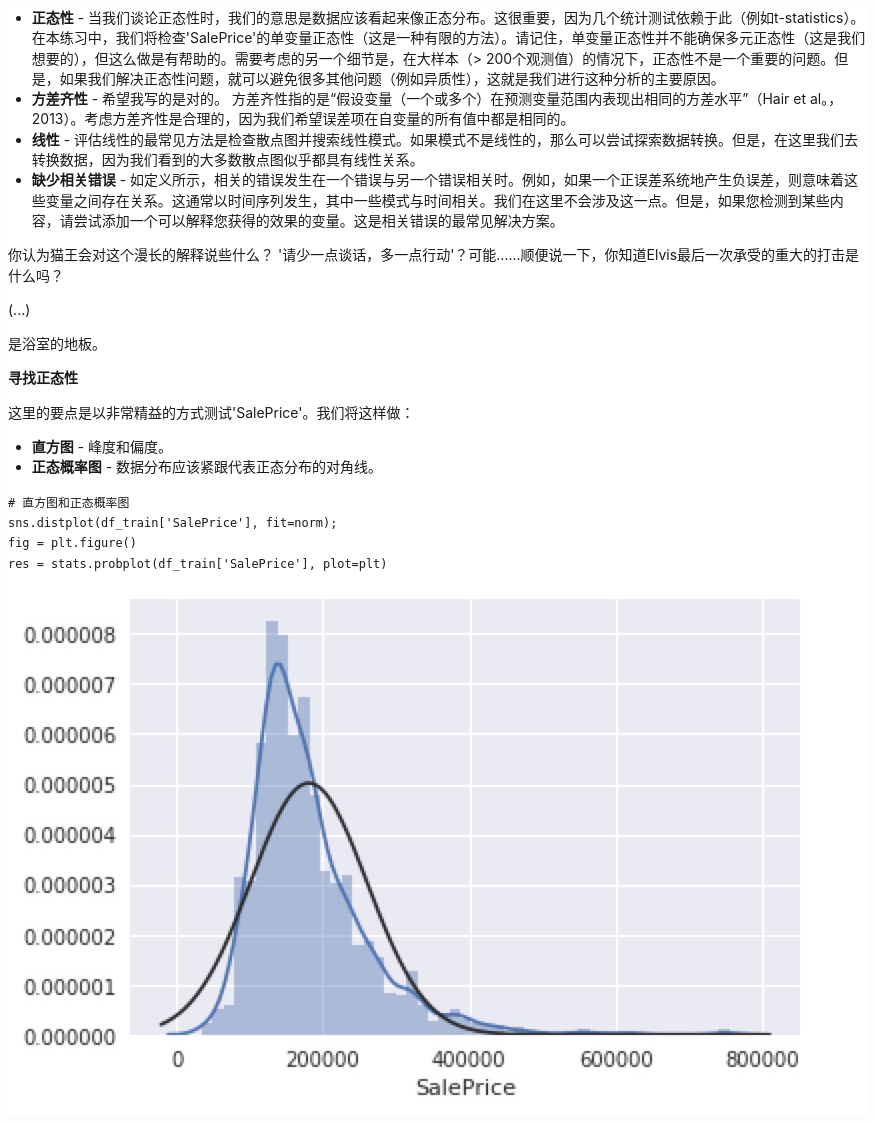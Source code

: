 - **正态性** - 当我们谈论正态性时，我们的意思是数据应该看起来像正态分布。这很重要，因为几个统计测试依赖于此（例如t-statistics）。在本练习中，我们将检查'SalePrice'的单变量正态性（这是一种有限的方法）。请记住，单变量正态性并不能确保多元正态性（这是我们想要的），但这么做是有帮助的。需要考虑的另一个细节是，在大样本（> 200个观测值）的情况下，正态性不是一个重要的问题。但是，如果我们解决正态性问题，就可以避免很多其他问题（例如异质性），这就是我们进行这种分析的主要原因。
- **方差齐性** - 希望我写的是对的。 方差齐性指的是“假设变量（一个或多个）在预测​​变量范围内表现出相同的方差水平”（Hair et al。，2013）。考虑方差齐性是合理的，因为我们希望误差项在自变量的所有值中都是相同的。
- **线性** - 评估线性的最常见方法是检查散点图并搜索线性模式。如果模式不是线性的，那么可以尝试探索数据转换。但是，在这里我们去转换数据，因为我们看到的大多数散点图似乎都具有线性关系。
- **缺少相关错误** - 如定义所示，相关的错误发生在一个错误与另一个错误相关时。例如，如果一个正误差系统地产生负误差，则意味着这些变量之间存在关系。这通常以时间序列发生，其中一些模式与时间相关。我们在这里不会涉及这一点。但是，如果您检测到某些内容，请尝试添加一个可以解释您获得的效果的变量。这是相关错误的最常见解决方案。

你认为猫王会对这个漫长的解释说些什么？ '请少一点谈话，多一点行动'？可能......顺便说一下，你知道Elvis最后一次承受的重大的打击是什么吗？

(...)

是浴室的地板。

**寻找正态性**

这里的要点是以非常精益的方式测试'SalePrice'。我们将这样做：

- **直方图** - 峰度和偏度。
- **正态概率图** - 数据分布应该紧跟代表正态分布的对角线。

```
# 直方图和正态概率图
sns.distplot(df_train['SalePrice'], fit=norm);
fig = plt.figure()
res = stats.probplot(df_train['SalePrice'], plot=plt)
```

![](/img/18_03_11/011.png)
